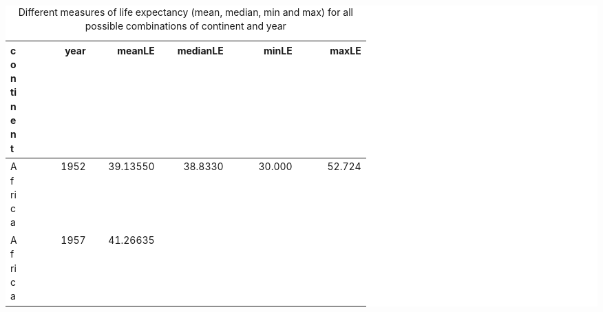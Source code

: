 <table>
<col width="0">
<col width="100">
<col width="100">
<col width="100">
<col width="100">
<col width="100">
<caption>
Different measures of life expectancy (mean, median, min and max) for all possible combinations of continent and year
</caption>
<thead>
<tr>
<th style="text-align:left;">
continent
</th>
<th style="text-align:right;">
year
</th>
<th style="text-align:right;">
meanLE
</th>
<th style="text-align:right;">
medianLE
</th>
<th style="text-align:right;">
minLE
</th>
<th style="text-align:right;">
maxLE
</th>
</tr>
</thead>
<tbody>
<tr>
<td style="text-align:left;">
Africa
</td>
<td style="text-align:right;">
1952
</td>
<td style="text-align:right;">
39.13550
</td>
<td style="text-align:right;">
38.8330
</td>
<td style="text-align:right;">
30.000
</td>
<td style="text-align:right;">
52.724
</td>
</tr>
<tr>
<td style="text-align:left;">
Africa
</td>
<td style="text-align:right;">
1957
</td>
<td style="text-align:right;">
41.26635
</td>